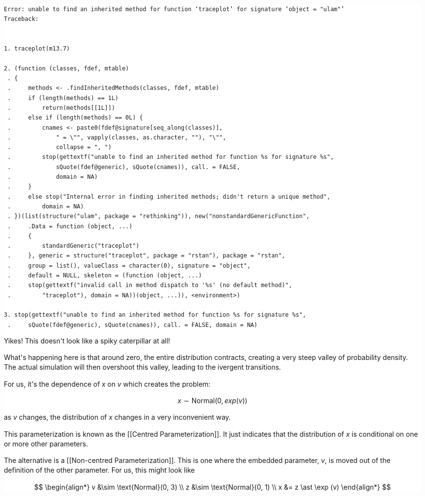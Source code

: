 
    Error: unable to find an inherited method for function ‘traceplot’ for signature ‘object = "ulam"’
    Traceback:


    1. traceplot(m13.7)

    2. (function (classes, fdef, mtable) 
     . {
     .     methods <- .findInheritedMethods(classes, fdef, mtable)
     .     if (length(methods) == 1L) 
     .         return(methods[[1L]])
     .     else if (length(methods) == 0L) {
     .         cnames <- paste0(fdef@signature[seq_along(classes)], 
     .             " = \"", vapply(classes, as.character, ""), "\"", 
     .             collapse = ", ")
     .         stop(gettextf("unable to find an inherited method for function %s for signature %s", 
     .             sQuote(fdef@generic), sQuote(cnames)), call. = FALSE, 
     .             domain = NA)
     .     }
     .     else stop("Internal error in finding inherited methods; didn't return a unique method", 
     .         domain = NA)
     . })(list(structure("ulam", package = "rethinking")), new("nonstandardGenericFunction", 
     .     .Data = function (object, ...) 
     .     {
     .         standardGeneric("traceplot")
     .     }, generic = structure("traceplot", package = "rstan"), package = "rstan", 
     .     group = list(), valueClass = character(0), signature = "object", 
     .     default = NULL, skeleton = (function (object, ...) 
     .     stop(gettextf("invalid call in method dispatch to '%s' (no default method)", 
     .         "traceplot"), domain = NA))(object, ...)), <environment>)

    3. stop(gettextf("unable to find an inherited method for function %s for signature %s", 
     .     sQuote(fdef@generic), sQuote(cnames)), call. = FALSE, domain = NA)


Yikes! This doesn't look like a spiky caterpillar at all!

What's happening here is that around zero, the entire distribution contracts, creating a very steep valley of probability density. The actual simulation will then overshoot this valley, leading to the ivergent transitions.

For us, it's the dependence of $x$ on $v$ which creates the problem:

$$
x \sim \text{Normal}(0, exp(v))
$$

as $v$ changes, the distribution of $x$ changes in a very inconvenient way.

This parameterization is known as the [[Centred Parameterization]]. It just indicates that the distribution of $x$ is conditional on one or more other parameters.

The alternative is a [[Non-centred Parameterization]]. This is one where the embedded parameter, $v$, is moved out of the definition of the other parameter. For us, this might look like

$$
\begin{align*}
v &\sim \text{Normal}(0, 3) \\
z &\sim \text{Normal}(0, 1) \\
x &= z \ast \exp (v)
\end{align*}
$$
